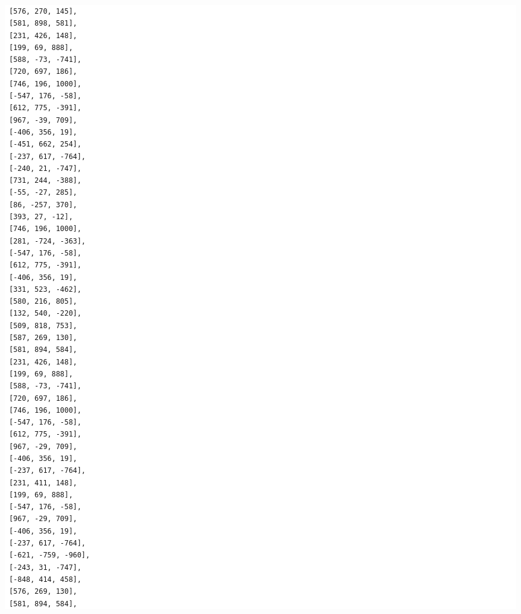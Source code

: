      [576, 270, 145],
     [581, 898, 581],
     [231, 426, 148],
     [199, 69, 888],
     [588, -73, -741],
     [720, 697, 186],
     [746, 196, 1000],
     [-547, 176, -58],
     [612, 775, -391],
     [967, -39, 709],
     [-406, 356, 19],
     [-451, 662, 254],
     [-237, 617, -764],
     [-240, 21, -747],
     [731, 244, -388],
     [-55, -27, 285],
     [86, -257, 370],
     [393, 27, -12],
     [746, 196, 1000],
     [281, -724, -363],
     [-547, 176, -58],
     [612, 775, -391],
     [-406, 356, 19],
     [331, 523, -462],
     [580, 216, 805],
     [132, 540, -220],
     [509, 818, 753],
     [587, 269, 130],
     [581, 894, 584],
     [231, 426, 148],
     [199, 69, 888],
     [588, -73, -741],
     [720, 697, 186],
     [746, 196, 1000],
     [-547, 176, -58],
     [612, 775, -391],
     [967, -29, 709],
     [-406, 356, 19],
     [-237, 617, -764],
     [231, 411, 148],
     [199, 69, 888],
     [-547, 176, -58],
     [967, -29, 709],
     [-406, 356, 19],
     [-237, 617, -764],
     [-621, -759, -960],
     [-243, 31, -747],
     [-848, 414, 458],
     [576, 269, 130],
     [581, 894, 584],
